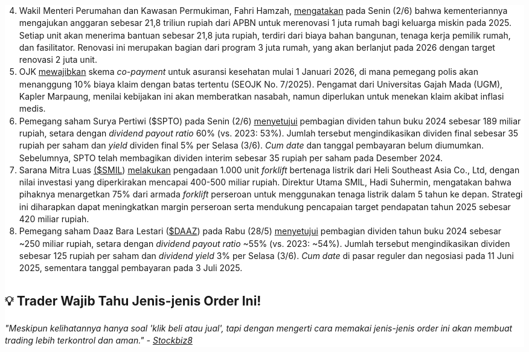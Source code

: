 4.  Wakil Menteri Perumahan dan Kawasan Permukiman, Fahri Hamzah, [mengatakan](https://epaper.bisnis.com/epaper/detail/page/155240/) pada Senin (2/6) bahwa kementeriannya mengajukan anggaran sebesar 21,8 triliun rupiah dari APBN untuk merenovasi 1 juta rumah bagi keluarga miskin pada 2025. Setiap unit akan menerima bantuan sebesar 21,8 juta rupiah, terdiri dari biaya bahan bangunan, tenaga kerja pemilik rumah, dan fasilitator. Renovasi ini merupakan bagian dari program 3 juta rumah, yang akan berlanjut pada 2026 dengan target renovasi 2 juta unit.
5.  OJK [mewajibkan](https://finansial.bisnis.com/read/20250603/215/1881856/asuransi-kesehatan-syaratkan-bayar-bersama-dengan-pasien-pengamat-memberatkan-pemegang-polis) skema _co-payment_ untuk asuransi kesehatan mulai 1 Januari 2026, di mana pemegang polis akan menanggung 10% biaya klaim dengan batas tertentu (SEOJK No. 7/2025). Pengamat dari Universitas Gajah Mada (UGM), Kapler Marpaung, menilai kebijakan ini akan memberatkan nasabah, namun diperlukan untuk menekan klaim akibat inflasi medis.
6.  Pemegang saham Surya Pertiwi ($SPTO) pada Senin (2/6) [menyetujui](https://investor.id/market/399330/rupst-surya-pertiwi-spto-putuskan-dividen-rp-189-miliar) pembagian dividen tahun buku 2024 sebesar 189 miliar rupiah, setara dengan _dividend payout ratio_ 60% (vs. 2023: 53%). Jumlah tersebut mengindikasikan dividen final sebesar 35 rupiah per saham dan _yield_ dividen final 5% per Selasa (3/6). _Cum date_ dan tanggal pembayaran belum diumumkan. Sebelumnya, SPTO telah membagikan dividen interim sebesar 35 rupiah per saham pada Desember 2024.
7.  Sarana Mitra Luas [($SMIL]()) [melakukan](https://epaper.investor.id/files/2025/06/03/b4d646d7fdcf6ad614b6a095fda5b2b2.html) pengadaan 1.000 unit _forklift_ bertenaga listrik dari Heli Southeast Asia Co., Ltd, dengan nilai investasi yang diperkirakan mencapai 400-500 miliar rupiah. Direktur Utama SMIL, Hadi Suhermin, mengatakan bahwa pihaknya menargetkan 75% dari armada _forklift_ perseroan untuk menggunakan tenaga listrik dalam 5 tahun ke depan. Strategi ini diharapkan dapat meningkatkan margin perseroan serta mendukung pencapaian target pendapatan tahun 2025 sebesar 420 miliar rupiah.
8.  Pemegang saham Daaz Bara Lestari ([$DAAZ](https://stockbit.com/symbol/daaz)) pada Rabu (28/5) [menyetujui](https://www.idx.co.id/StaticData/NewsAndAnnouncement/ANNOUNCEMENTSTOCK/From_EREP/202506/189dbdc15c_31eaf0392f.pdf) pembagian dividen tahun buku 2024 sebesar ~250 miliar rupiah, setara dengan _dividend payout ratio_ ~55% (vs. 2023: ~54%). Jumlah tersebut mengindikasikan dividen sebesar 125 rupiah per saham dan _dividend yield_ 3% per Selasa (3/6). _Cum date_ di pasar reguler dan negosiasi pada 11 Juni 2025, sementara tanggal pembayaran pada 3 Juli 2025.

## 💡 Trader Wajib Tahu Jenis-jenis Order Ini!

###### _"Meskipun kelihatannya hanya soal 'klik beli atau jual', tapi dengan mengerti cara memakai jenis-jenis order ini akan membuat trading lebih terkontrol dan aman." -_ _[Stockbiz8](https://stockbit.com/Stockbiz8?source=0)_

#####
